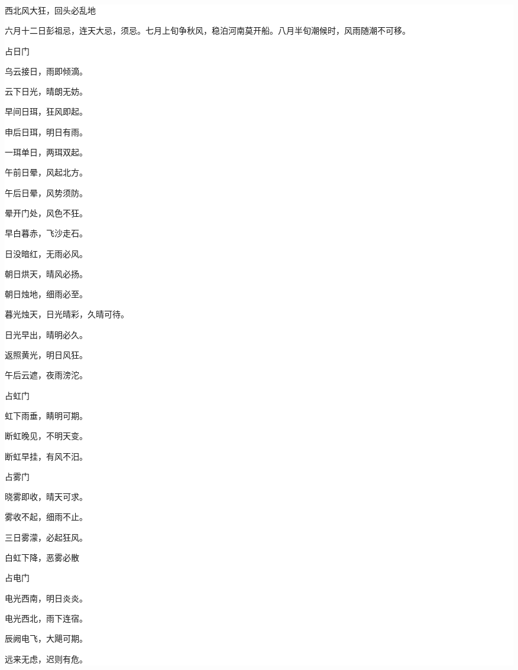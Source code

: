 西北风大狂，回头必乱地  

六月十二日彭祖忌，连天大忌，须忌。七月上旬争秋风，稳泊河南莫开船。八月半旬潮候时，风雨随潮不可移。  

占日门  

乌云接日，雨即倾滴。  

云下日光，晴朗无妨。  

早间日珥，狂风即起。  

申后日珥，明日有雨。  

一珥单日，两珥双起。  

午前日晕，风起北方。  

午后日晕，风势须防。  

晕开门处，风色不狂。  

早白暮赤，飞沙走石。  

日没暗红，无雨必风。  

朝日烘天，晴风必扬。  

朝日烛地，细雨必至。  

暮光烛天，日光晴彩，久晴可待。  

日光早出，晴明必久。  

返照黄光，明日风狂。  

午后云遮，夜雨滂沱。  

占虹门  

虹下雨垂，睛明可期。  

断虹晚见，不明天变。  

断虹早挂，有风不汨。  

占雾门  

晓雾即收，晴天可求。  

雾收不起，细雨不止。  

三日雾濛，必起狂风。  

白虹下降，恶雾必散  

占电门  

电光西南，明日炎炎。  

电光西北，雨下连宿。  

辰阙电飞，大飓可期。  

远来无虑，迟则有危。  
